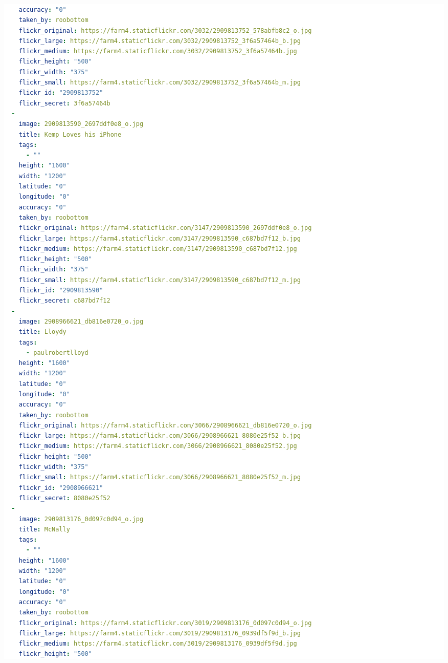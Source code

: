 ```yaml
    accuracy: "0"
    taken_by: roobottom
    flickr_original: https://farm4.staticflickr.com/3032/2909813752_578abfb8c2_o.jpg
    flickr_large: https://farm4.staticflickr.com/3032/2909813752_3f6a57464b_b.jpg
    flickr_medium: https://farm4.staticflickr.com/3032/2909813752_3f6a57464b.jpg
    flickr_height: "500"
    flickr_width: "375"
    flickr_small: https://farm4.staticflickr.com/3032/2909813752_3f6a57464b_m.jpg
    flickr_id: "2909813752"
    flickr_secret: 3f6a57464b
  - 
    image: 2909813590_2697ddf0e8_o.jpg
    title: Kemp Loves his iPhone
    tags:
      - ""
    height: "1600"
    width: "1200"
    latitude: "0"
    longitude: "0"
    accuracy: "0"
    taken_by: roobottom
    flickr_original: https://farm4.staticflickr.com/3147/2909813590_2697ddf0e8_o.jpg
    flickr_large: https://farm4.staticflickr.com/3147/2909813590_c687bd7f12_b.jpg
    flickr_medium: https://farm4.staticflickr.com/3147/2909813590_c687bd7f12.jpg
    flickr_height: "500"
    flickr_width: "375"
    flickr_small: https://farm4.staticflickr.com/3147/2909813590_c687bd7f12_m.jpg
    flickr_id: "2909813590"
    flickr_secret: c687bd7f12
  - 
    image: 2908966621_db816e0720_o.jpg
    title: Lloydy
    tags:
      - paulrobertlloyd
    height: "1600"
    width: "1200"
    latitude: "0"
    longitude: "0"
    accuracy: "0"
    taken_by: roobottom
    flickr_original: https://farm4.staticflickr.com/3066/2908966621_db816e0720_o.jpg
    flickr_large: https://farm4.staticflickr.com/3066/2908966621_8080e25f52_b.jpg
    flickr_medium: https://farm4.staticflickr.com/3066/2908966621_8080e25f52.jpg
    flickr_height: "500"
    flickr_width: "375"
    flickr_small: https://farm4.staticflickr.com/3066/2908966621_8080e25f52_m.jpg
    flickr_id: "2908966621"
    flickr_secret: 8080e25f52
  - 
    image: 2909813176_0d097c0d94_o.jpg
    title: McNally
    tags:
      - ""
    height: "1600"
    width: "1200"
    latitude: "0"
    longitude: "0"
    accuracy: "0"
    taken_by: roobottom
    flickr_original: https://farm4.staticflickr.com/3019/2909813176_0d097c0d94_o.jpg
    flickr_large: https://farm4.staticflickr.com/3019/2909813176_0939df5f9d_b.jpg
    flickr_medium: https://farm4.staticflickr.com/3019/2909813176_0939df5f9d.jpg
    flickr_height: "500"
```